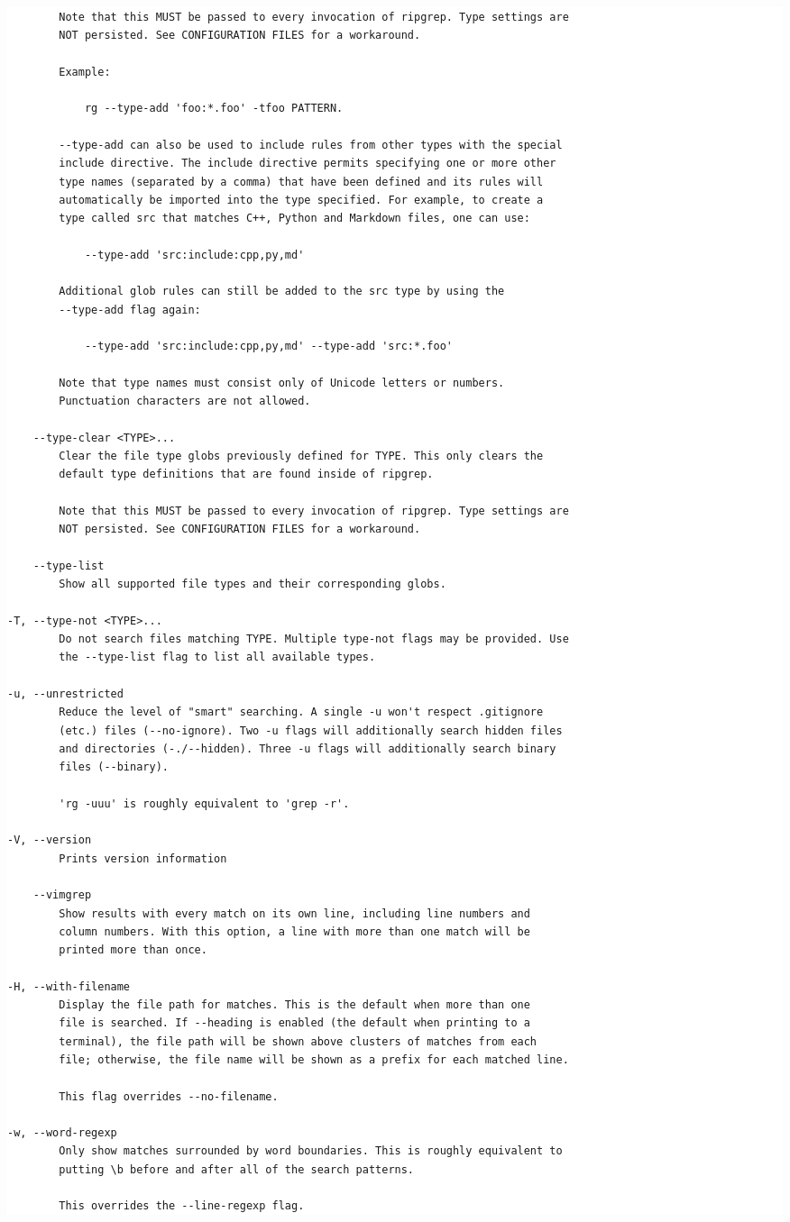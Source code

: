             Note that this MUST be passed to every invocation of ripgrep. Type settings are
            NOT persisted. See CONFIGURATION FILES for a workaround.

            Example:

                rg --type-add 'foo:*.foo' -tfoo PATTERN.

            --type-add can also be used to include rules from other types with the special
            include directive. The include directive permits specifying one or more other
            type names (separated by a comma) that have been defined and its rules will
            automatically be imported into the type specified. For example, to create a
            type called src that matches C++, Python and Markdown files, one can use:

                --type-add 'src:include:cpp,py,md'

            Additional glob rules can still be added to the src type by using the
            --type-add flag again:

                --type-add 'src:include:cpp,py,md' --type-add 'src:*.foo'

            Note that type names must consist only of Unicode letters or numbers.
            Punctuation characters are not allowed.

        --type-clear <TYPE>...
            Clear the file type globs previously defined for TYPE. This only clears the
            default type definitions that are found inside of ripgrep.

            Note that this MUST be passed to every invocation of ripgrep. Type settings are
            NOT persisted. See CONFIGURATION FILES for a workaround.

        --type-list
            Show all supported file types and their corresponding globs.

    -T, --type-not <TYPE>...
            Do not search files matching TYPE. Multiple type-not flags may be provided. Use
            the --type-list flag to list all available types.

    -u, --unrestricted
            Reduce the level of "smart" searching. A single -u won't respect .gitignore
            (etc.) files (--no-ignore). Two -u flags will additionally search hidden files
            and directories (-./--hidden). Three -u flags will additionally search binary
            files (--binary).

            'rg -uuu' is roughly equivalent to 'grep -r'.

    -V, --version
            Prints version information

        --vimgrep
            Show results with every match on its own line, including line numbers and
            column numbers. With this option, a line with more than one match will be
            printed more than once.

    -H, --with-filename
            Display the file path for matches. This is the default when more than one
            file is searched. If --heading is enabled (the default when printing to a
            terminal), the file path will be shown above clusters of matches from each
            file; otherwise, the file name will be shown as a prefix for each matched line.

            This flag overrides --no-filename.

    -w, --word-regexp
            Only show matches surrounded by word boundaries. This is roughly equivalent to
            putting \b before and after all of the search patterns.

            This overrides the --line-regexp flag.
